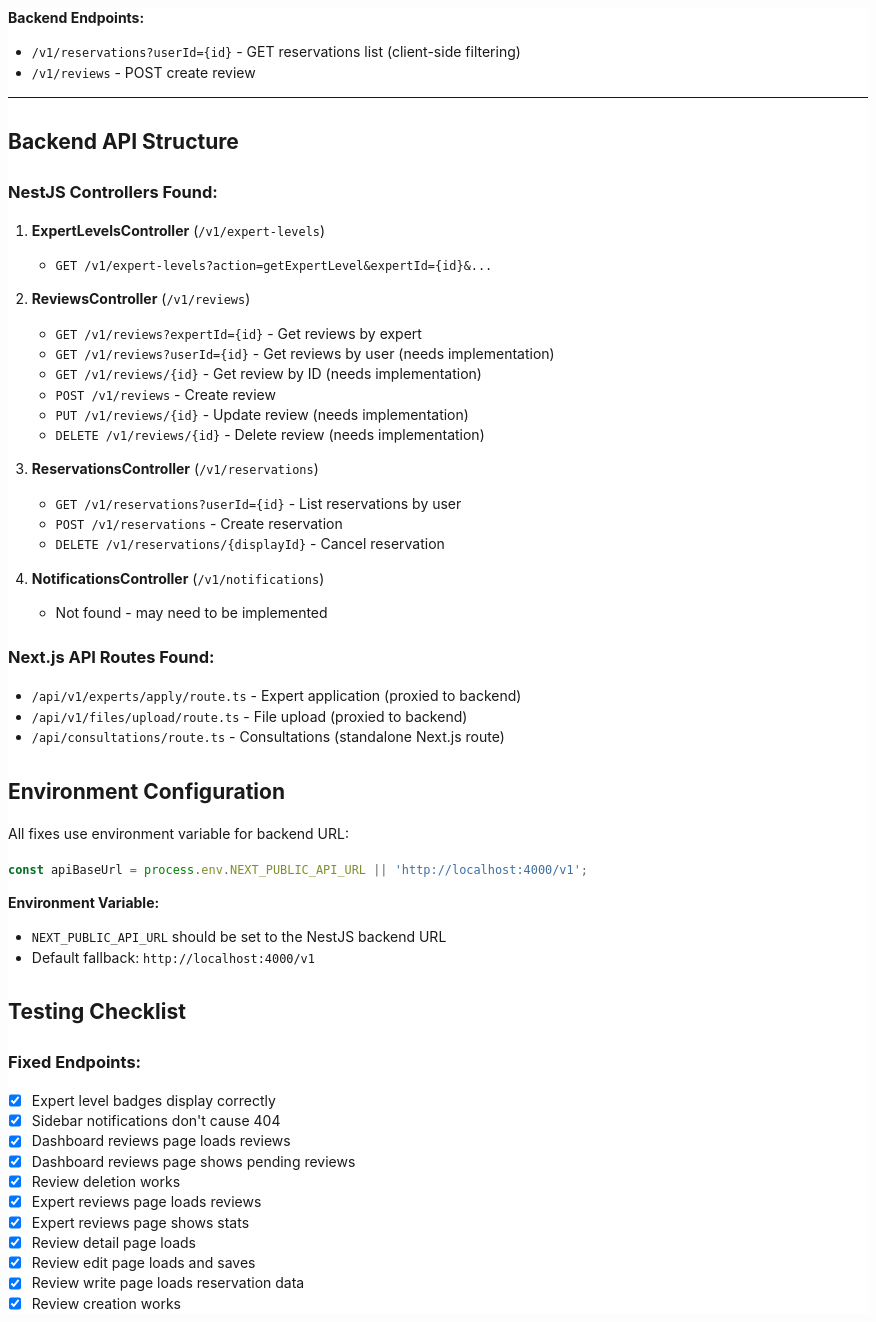 **Backend Endpoints:**
- `/v1/reservations?userId={id}` - GET reservations list (client-side filtering)
- `/v1/reviews` - POST create review

---

## Backend API Structure

### NestJS Controllers Found:
1. **ExpertLevelsController** (`/v1/expert-levels`)
   - `GET /v1/expert-levels?action=getExpertLevel&expertId={id}&...`

2. **ReviewsController** (`/v1/reviews`)
   - `GET /v1/reviews?expertId={id}` - Get reviews by expert
   - `GET /v1/reviews?userId={id}` - Get reviews by user (needs implementation)
   - `GET /v1/reviews/{id}` - Get review by ID (needs implementation)
   - `POST /v1/reviews` - Create review
   - `PUT /v1/reviews/{id}` - Update review (needs implementation)
   - `DELETE /v1/reviews/{id}` - Delete review (needs implementation)

3. **ReservationsController** (`/v1/reservations`)
   - `GET /v1/reservations?userId={id}` - List reservations by user
   - `POST /v1/reservations` - Create reservation
   - `DELETE /v1/reservations/{displayId}` - Cancel reservation

4. **NotificationsController** (`/v1/notifications`)
   - Not found - may need to be implemented

### Next.js API Routes Found:
- `/api/v1/experts/apply/route.ts` - Expert application (proxied to backend)
- `/api/v1/files/upload/route.ts` - File upload (proxied to backend)
- `/api/consultations/route.ts` - Consultations (standalone Next.js route)

## Environment Configuration

All fixes use environment variable for backend URL:
```typescript
const apiBaseUrl = process.env.NEXT_PUBLIC_API_URL || 'http://localhost:4000/v1';
```

**Environment Variable:**
- `NEXT_PUBLIC_API_URL` should be set to the NestJS backend URL
- Default fallback: `http://localhost:4000/v1`

## Testing Checklist

### Fixed Endpoints:
- [x] Expert level badges display correctly
- [x] Sidebar notifications don't cause 404
- [x] Dashboard reviews page loads reviews
- [x] Dashboard reviews page shows pending reviews
- [x] Review deletion works
- [x] Expert reviews page loads reviews
- [x] Expert reviews page shows stats
- [x] Review detail page loads
- [x] Review edit page loads and saves
- [x] Review write page loads reservation data
- [x] Review creation works
